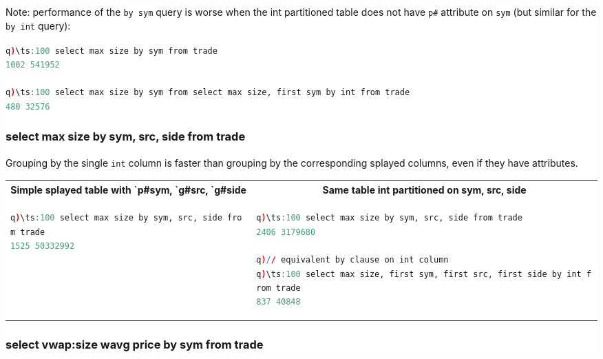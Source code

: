 ``` q
```
</td>
</tr>
</table>

Note: performance of the `by sym` query is worse when the int partitioned table does not have `p#` attribute on `sym` (but similar for the `by int` query):

``` q
q)\ts:100 select max size by sym from trade
1002 541952

q)\ts:100 select max size by sym from select max size, first sym by int from trade
480 32576
```

### select max size by sym, src, side from trade

Grouping by the single `int` column is faster than grouping by the corresponding splayed columns, even if they have attributes.

<table>
<tr>
<th>Simple splayed table with `p#sym, `g#src, `g#side</th>
<th>Same table int partitioned on sym, src, side</th>
</tr>
<tr>
<td>

``` q
q)\ts:100 select max size by sym, src, side from trade
1525 50332992




```
</td>
<td>

``` q
q)\ts:100 select max size by sym, src, side from trade
2406 3179680

q)// equivalent by clause on int column
q)\ts:100 select max size, first sym, first src, first side by int from trade
837 40848
```
</td>
</tr>
</table>

### select vwap:size wavg price by sym from trade
